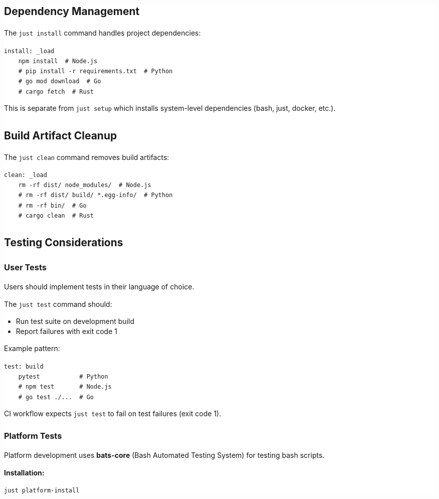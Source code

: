 ## Dependency Management

The `just install` command handles project dependencies:

```just
install: _load
    npm install  # Node.js
    # pip install -r requirements.txt  # Python
    # go mod download  # Go
    # cargo fetch  # Rust
```

This is separate from `just setup` which installs system-level dependencies (bash, just, docker, etc.).

## Build Artifact Cleanup

The `just clean` command removes build artifacts:

```just
clean: _load
    rm -rf dist/ node_modules/  # Node.js
    # rm -rf dist/ build/ *.egg-info/  # Python
    # rm -rf bin/  # Go
    # cargo clean  # Rust
```

## Testing Considerations

### User Tests

Users should implement tests in their language of choice.

The `just test` command should:

- Run test suite on development build
- Report failures with exit code 1

Example pattern:

```just
test: build
    pytest           # Python
    # npm test       # Node.js
    # go test ./...  # Go
```

CI workflow expects `just test` to fail on test failures (exit code 1).

### Platform Tests

Platform development uses **bats-core** (Bash Automated Testing System) for testing bash scripts.

**Installation:**

```bash
just platform-install
```
